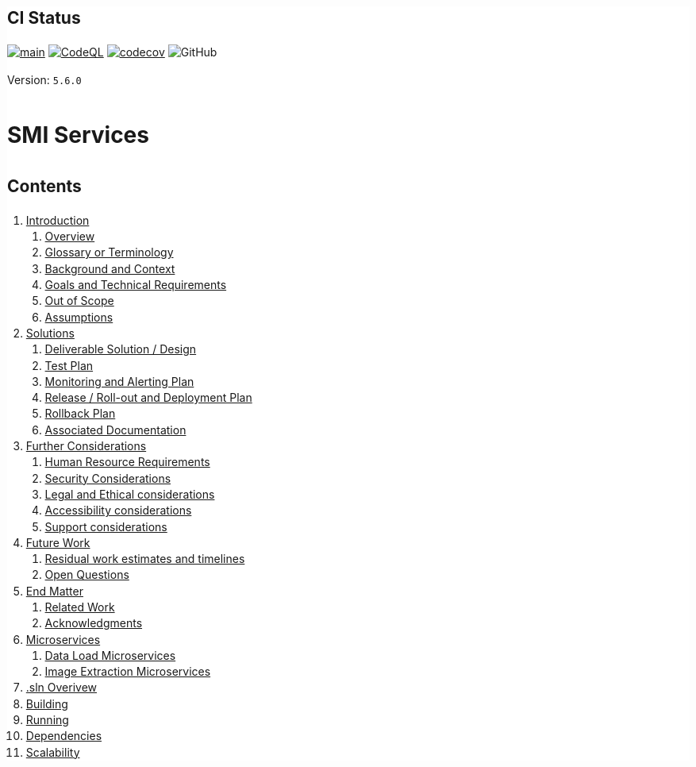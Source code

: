 ## CI Status

[![main](https://github.com/smi/SmiServices/actions/workflows/main.yml/badge.svg)](https://github.com/smi/SmiServices/actions/workflows/main.yml)
[![CodeQL](https://github.com/SMI/SmiServices/actions/workflows/codeql.yml/badge.svg)](https://github.com/SMI/SmiServices/actions/workflows/codeql.yml)
[![codecov](https://codecov.io/gh/SMI/SmiServices/branch/main/graph/badge.svg?token=O6G26DHLEY)](https://codecov.io/gh/SMI/SmiServices)
![GitHub](https://img.shields.io/github/license/SMI/SmiServices)

Version: `5.6.0`

# SMI Services

## Contents

1. [Introduction](#10-introduction)
    1. [Overview](#11-overview)
    2. [Glossary or Terminology](#12-glossary-or-terminology)
    3. [Background and Context](#13-background-and-context)
    4. [Goals and Technical Requirements](#14-goals-and-technical-requirements)
    5. [Out of Scope](#15-out-of-scope)
    6. [Assumptions](#16-assumptions)
2. [Solutions](#20-solutions)
    1. [Deliverable Solution / Design](#21-deliverable-solution--design)
    1. [Test Plan](#22-test-plan)
    1. [Monitoring and Alerting Plan](#23-monitoring-and-alerting-plan)
    1. [Release / Roll-out and Deployment Plan](#24-release--roll-out-and-deployment-plan)
    1. [Rollback Plan](#25-rollback-plan)
    1. [Associated Documentation](#26-associated-documentation)
3. [Further Considerations](#30-further-considerations)
    1. [Human Resource Requirements](#31-human-resource-requirements)
    2. [Security Considerations](#32-security-considerations)
    3. [Legal and Ethical considerations](#33-legal-and-ethical-considerations)
    4. [Accessibility considerations](#34-accessibility-considerations)
    5. [Support considerations](#35-support-considerations)
4. [Future Work](#40-future-work)
    1. [Residual work estimates and timelines](#41-residual-work-estimates-and-timelines)
    1. [Open Questions](#42-open-questions)
5. [End Matter](#50-end-matter)
    1. [Related Work](#51-related-work)
    1. [Acknowledgments](#52-acknowledgments)
6. [Microservices](#microservices)
    1. [Data Load Microservices](#data-load-microservices)
    1. [Image Extraction Microservices](#image-extraction-microservices)
7. [.sln Overivew](#sln-overview)
8. [Building](#building)
9. [Running](#running)
10. [Dependencies](#dependencies)
11. [Scalability](#scalability)
